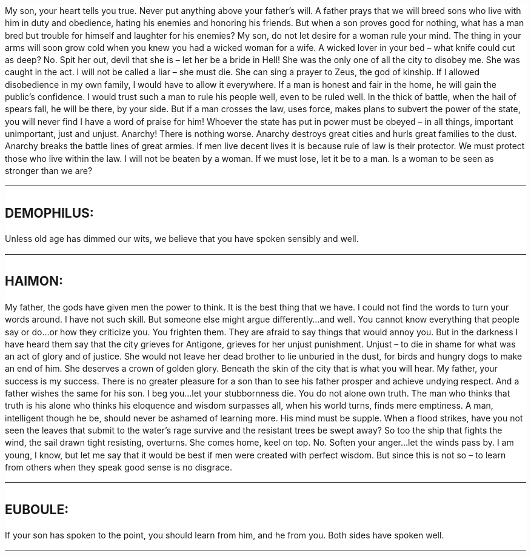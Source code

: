 My son, your heart tells you true. Never put anything above your father’s will. A father prays that we will breed sons who live with him in duty and obedience, hating his enemies and honoring his friends. But when a son proves good for nothing, what has a man bred but trouble for himself and laughter for his enemies? My son, do not let desire for a woman rule your mind. The thing in your arms will soon grow cold when you knew you had a wicked woman for a wife. A wicked lover in your bed – what knife could cut as deep? No. Spit her out, devil that she is – let her be a bride in Hell! She was the only one of all the city to disobey me. She was caught in the act. I will not be called a liar – she must die. She can sing a prayer to Zeus, the god of kinship. If I allowed disobedience in my own family, I would have to allow it everywhere. If a man is honest and fair in the home, he will gain the public’s confidence. I would trust such a man to rule his people well, even to be ruled well. In the thick of battle, when the hail of spears fall, he will be there, by your side. But if a man crosses the law, uses force, makes plans to subvert the power of the state, you will never find I have a word of praise for him! Whoever the state has put in power must be obeyed – in all things, important unimportant, just and unjust. Anarchy! There is nothing worse. Anarchy destroys great cities and hurls great families to the dust. Anarchy breaks the battle lines of great armies. If men live decent lives it is because rule of law is their protector. We must protect those who live within the law. I will not be beaten by a woman. If we must lose, let it be to a man. Is a woman to be seen as stronger than we are?

---

## DEMOPHILUS:
Unless old age has dimmed our wits, we believe that you have spoken sensibly and well.

---

## HAIMON:
My father, the gods have given men the power to think. It is the best thing that we have. I could not find the words to turn your words around. I have not such skill. But someone else might argue differently…and well. You cannot know everything that people say or do…or how they criticize you. You frighten them. They are afraid to say things that would annoy you. But in the darkness I have heard them say that the city grieves for Antigone, grieves for her unjust punishment. Unjust – to die in shame for what was an act of glory and of justice. She would not leave her dead brother to lie unburied in the dust, for birds and hungry dogs to make an end of him. She deserves a crown of golden glory. Beneath the skin of the city that is what you will hear. My father, your success is my success. There is no greater pleasure for a son than to see his father prosper and achieve undying respect. And a father wishes the same for his son. I beg you…let your stubbornness die. You do not alone own truth. The man who thinks that truth is his alone who thinks his eloquence and wisdom surpasses all, when his world turns, finds mere emptiness. A man, intelligent though he be, should never be ashamed of learning more. His mind must be supple. When a flood strikes, have you not seen the leaves that submit to the water’s rage survive and the resistant trees be swept away? So too the ship that fights the wind, the sail drawn tight resisting, overturns. She comes home, keel on top. No. Soften your anger…let the winds pass by. I am young, I know, but let me say that it would be best if men were created with perfect wisdom. But since this is not so – to learn from others when they speak good sense is no disgrace.

---

## EUBOULE:
If your son has spoken to the point, you should learn from him, and he from you. Both sides have spoken well.

---